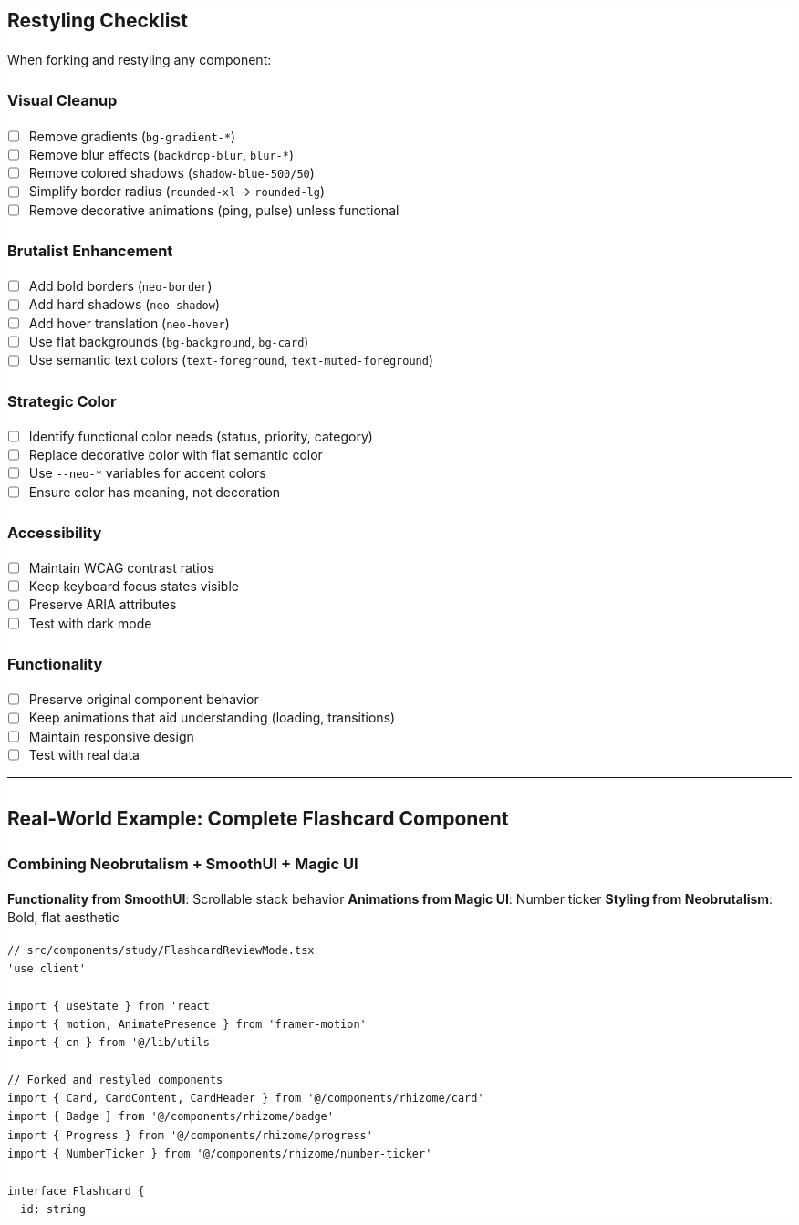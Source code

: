 
## Restyling Checklist

When forking and restyling any component:

### Visual Cleanup
- [ ] Remove gradients (`bg-gradient-*`)
- [ ] Remove blur effects (`backdrop-blur`, `blur-*`)
- [ ] Remove colored shadows (`shadow-blue-500/50`)
- [ ] Simplify border radius (`rounded-xl` → `rounded-lg`)
- [ ] Remove decorative animations (ping, pulse) unless functional

### Brutalist Enhancement
- [ ] Add bold borders (`neo-border`)
- [ ] Add hard shadows (`neo-shadow`)
- [ ] Add hover translation (`neo-hover`)
- [ ] Use flat backgrounds (`bg-background`, `bg-card`)
- [ ] Use semantic text colors (`text-foreground`, `text-muted-foreground`)

### Strategic Color
- [ ] Identify functional color needs (status, priority, category)
- [ ] Replace decorative color with flat semantic color
- [ ] Use `--neo-*` variables for accent colors
- [ ] Ensure color has meaning, not decoration

### Accessibility
- [ ] Maintain WCAG contrast ratios
- [ ] Keep keyboard focus states visible
- [ ] Preserve ARIA attributes
- [ ] Test with dark mode

### Functionality
- [ ] Preserve original component behavior
- [ ] Keep animations that aid understanding (loading, transitions)
- [ ] Maintain responsive design
- [ ] Test with real data

---

## Real-World Example: Complete Flashcard Component

### Combining Neobrutalism + SmoothUI + Magic UI

**Functionality from SmoothUI**: Scrollable stack behavior
**Animations from Magic UI**: Number ticker
**Styling from Neobrutalism**: Bold, flat aesthetic

```tsx
// src/components/study/FlashcardReviewMode.tsx
'use client'

import { useState } from 'react'
import { motion, AnimatePresence } from 'framer-motion'
import { cn } from '@/lib/utils'

// Forked and restyled components
import { Card, CardContent, CardHeader } from '@/components/rhizome/card'
import { Badge } from '@/components/rhizome/badge'
import { Progress } from '@/components/rhizome/progress'
import { NumberTicker } from '@/components/rhizome/number-ticker'

interface Flashcard {
  id: string
```